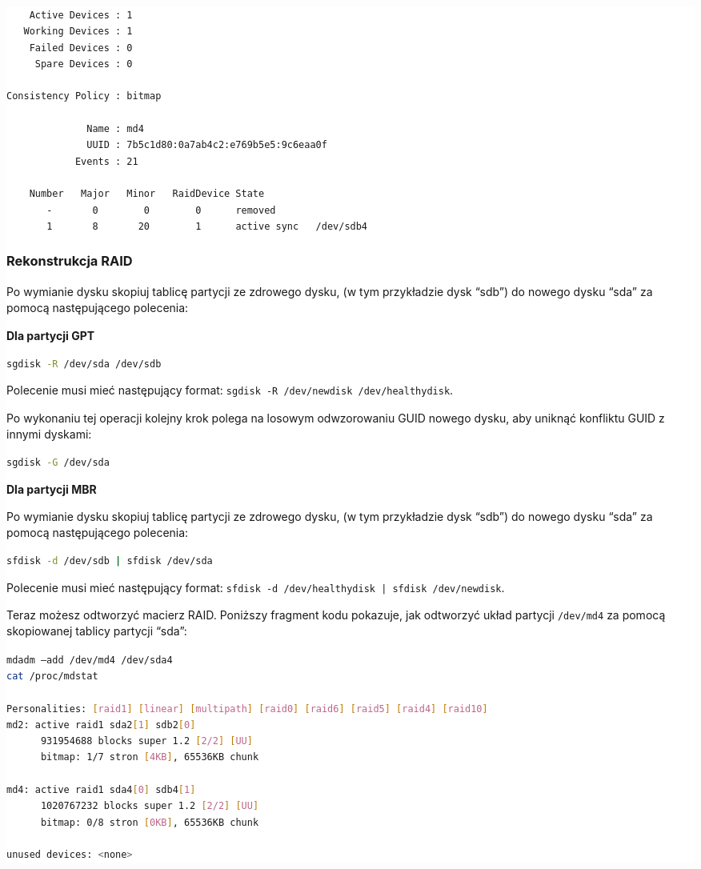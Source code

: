 ```sh
    Active Devices : 1
   Working Devices : 1
    Failed Devices : 0
     Spare Devices : 0

Consistency Policy : bitmap

              Name : md4
              UUID : 7b5c1d80:0a7ab4c2:e769b5e5:9c6eaa0f
            Events : 21

    Number   Major   Minor   RaidDevice State
       -       0        0        0      removed
       1       8       20        1      active sync   /dev/sdb4
```

### Rekonstrukcja RAID

Po wymianie dysku skopiuj tablicę partycji ze zdrowego dysku, (w tym przykładzie dysk “sdb”) do nowego dysku “sda” za pomocą następującego polecenia:

**Dla partycji GPT**

```sh
sgdisk -R /dev/sda /dev/sdb 
```

Polecenie musi mieć następujący format: `sgdisk -R /dev/newdisk /dev/healthydisk`.

Po wykonaniu tej operacji kolejny krok polega na losowym odwzorowaniu GUID nowego dysku, aby uniknąć konfliktu GUID z innymi dyskami:

```sh
sgdisk -G /dev/sda
```

**Dla partycji MBR**

Po wymianie dysku skopiuj tablicę partycji ze zdrowego dysku, (w tym przykładzie dysk “sdb”) do nowego dysku “sda” za pomocą następującego polecenia:

```sh
sfdisk -d /dev/sdb | sfdisk /dev/sda 
```

Polecenie musi mieć następujący format: `sfdisk -d /dev/healthydisk | sfdisk /dev/newdisk`.

Teraz możesz odtworzyć macierz RAID. Poniższy fragment kodu pokazuje, jak odtworzyć układ partycji `/dev/md4` za pomocą skopiowanej tablicy partycji “sda”:

```sh
mdadm —add /dev/md4 /dev/sda4
cat /proc/mdstat

Personalities: [raid1] [linear] [multipath] [raid0] [raid6] [raid5] [raid4] [raid10]
md2: active raid1 sda2[1] sdb2[0]
      931954688 blocks super 1.2 [2/2] [UU]
      bitmap: 1/7 stron [4KB], 65536KB chunk

md4: active raid1 sda4[0] sdb4[1]
      1020767232 blocks super 1.2 [2/2] [UU]
      bitmap: 0/8 stron [0KB], 65536KB chunk

unused devices: <none>
```
